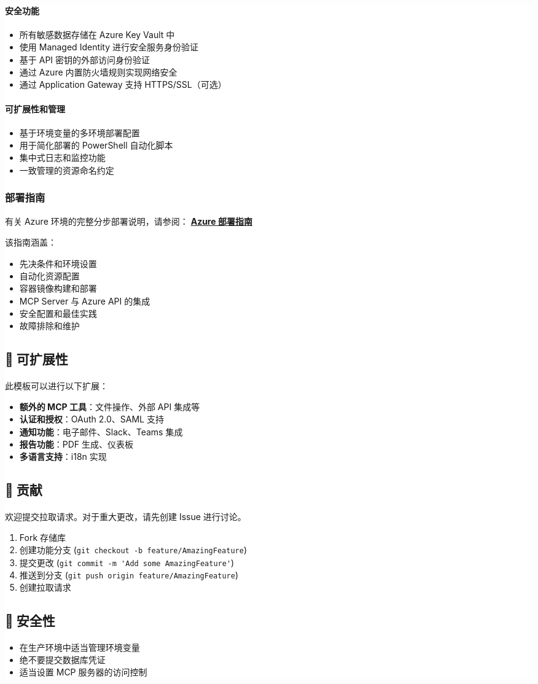 #### 安全功能
- 所有敏感数据存储在 Azure Key Vault 中
- 使用 Managed Identity 进行安全服务身份验证
- 基于 API 密钥的外部访问身份验证
- 通过 Azure 内置防火墙规则实现网络安全
- 通过 Application Gateway 支持 HTTPS/SSL（可选）

#### 可扩展性和管理
- 基于环境变量的多环境部署配置
- 用于简化部署的 PowerShell 自动化脚本
- 集中式日志和监控功能
- 一致管理的资源命名约定

### 部署指南

有关 Azure 环境的完整分步部署说明，请参阅：
**[Azure 部署指南](azure-deploy/Guidebook_Azure.md)**

该指南涵盖：
- 先决条件和环境设置
- 自动化资源配置
- 容器镜像构建和部署
- MCP Server 与 Azure API 的集成
- 安全配置和最佳实践
- 故障排除和维护

## 🧩 可扩展性

此模板可以进行以下扩展：

- **额外的 MCP 工具**：文件操作、外部 API 集成等
- **认证和授权**：OAuth 2.0、SAML 支持
- **通知功能**：电子邮件、Slack、Teams 集成
- **报告功能**：PDF 生成、仪表板
- **多语言支持**：i18n 实现

## 🤝 贡献

欢迎提交拉取请求。对于重大更改，请先创建 Issue 进行讨论。

1. Fork 存储库
2. 创建功能分支 (`git checkout -b feature/AmazingFeature`)
3. 提交更改 (`git commit -m 'Add some AmazingFeature'`)
4. 推送到分支 (`git push origin feature/AmazingFeature`)
5. 创建拉取请求

## 🔐 安全性

- 在生产环境中适当管理环境变量
- 绝不要提交数据库凭证
- 适当设置 MCP 服务器的访问控制
